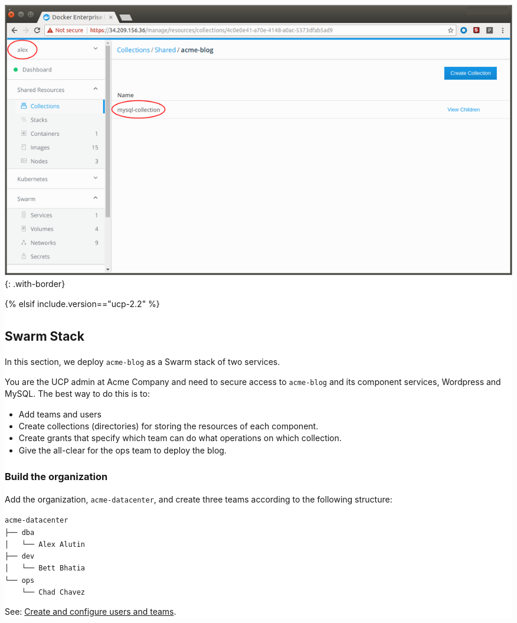  ![image](../images/rbac-howto-wpress-mysql-dba-30.png){: .with-border}


{% elsif include.version=="ucp-2.2" %}

## Swarm Stack

In this section, we deploy `acme-blog` as a Swarm stack of two services.

You are the UCP admin at Acme Company and need to secure access to `acme-blog`
and its component services, Wordpress and MySQL. The best way to do this is to:

- Add teams and users
- Create collections (directories) for storing the resources of each component.
- Create grants that specify which team can do what operations on which collection.
- Give the all-clear for the ops team to deploy the blog.

### Build the organization

Add the organization, `acme-datacenter`, and create three teams according to the
following structure:

```
acme-datacenter
├── dba
│   └── Alex Alutin
├── dev
│   └── Bett Bhatia
└── ops
    └── Chad Chavez
```
See: [Create and configure users and teams](./usermgmt-create-subjects.md).
